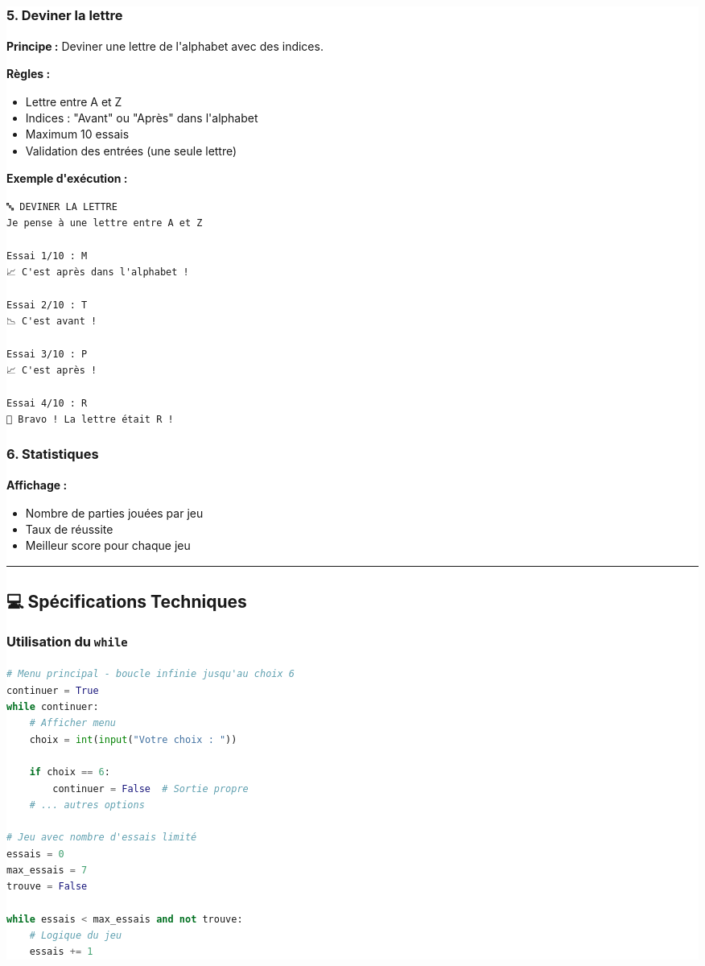 ### 5. Deviner la lettre
**Principe :** Deviner une lettre de l'alphabet avec des indices.

**Règles :**
- Lettre entre A et Z
- Indices : "Avant" ou "Après" dans l'alphabet
- Maximum 10 essais
- Validation des entrées (une seule lettre)

**Exemple d'exécution :**
```
🔤 DEVINER LA LETTRE
Je pense à une lettre entre A et Z

Essai 1/10 : M
📈 C'est après dans l'alphabet !

Essai 2/10 : T
📉 C'est avant !

Essai 3/10 : P
📈 C'est après !

Essai 4/10 : R
🎉 Bravo ! La lettre était R !
```

### 6. Statistiques
**Affichage :**
- Nombre de parties jouées par jeu
- Taux de réussite
- Meilleur score pour chaque jeu

---

## 💻 Spécifications Techniques

### Utilisation du `while`
```python
# Menu principal - boucle infinie jusqu'au choix 6
continuer = True
while continuer:
    # Afficher menu
    choix = int(input("Votre choix : "))
    
    if choix == 6:
        continuer = False  # Sortie propre
    # ... autres options

# Jeu avec nombre d'essais limité
essais = 0
max_essais = 7
trouve = False

while essais < max_essais and not trouve:
    # Logique du jeu
    essais += 1
```
